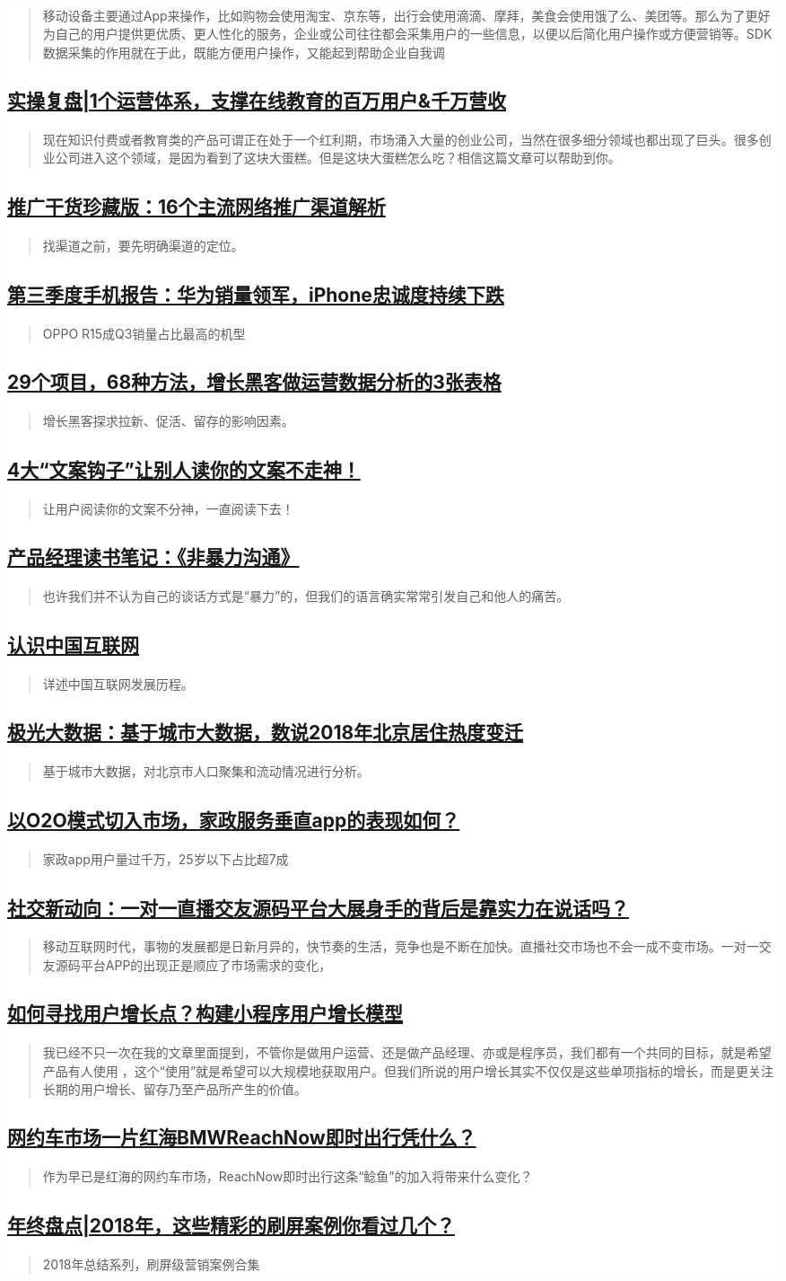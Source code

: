  > 移动设备主要通过App来操作，比如购物会使用淘宝、京东等，出行会使用滴滴、摩拜，美食会使用饿了么、美团等。那么为了更好为自己的用户提供更优质、更人性化的服务，企业或公司往往都会采集用户的一些信息，以便以后简化用户操作或方便营销等。SDK数据采集的作用就在于此，既能方便用户操作，又能起到帮助企业自我调
 ## [实操复盘|1个运营体系，支撑在线教育的百万用户&千万营收](http://www.chanpin100.com/article/107656)
 > 现在知识付费或者教育类的产品可谓正在处于一个红利期，市场涌入大量的创业公司，当然在很多细分领域也都出现了巨头。很多创业公司进入这个领域，是因为看到了这块大蛋糕。但是这块大蛋糕怎么吃？相信这篇文章可以帮助到你。
 ## [推广干货珍藏版：16个主流网络推广渠道解析](http://www.chanpin100.com/article/107663)
 > 找渠道之前，要先明确渠道的定位。
 ## [第三季度手机报告：华为销量领军，iPhone忠诚度持续下跌](http://www.chanpin100.com/article/107702)
 > OPPO R15成Q3销量占比最高的机型
 ## [29个项目，68种方法，增长黑客做运营数据分析的3张表格](http://www.chanpin100.com/article/107664)
 > 增长黑客探求拉新、促活、留存的影响因素。
 ## [4大“文案钩子”让别人读你的文案不走神！](http://www.chanpin100.com/article/107668)
 > 让用户阅读你的文案不分神，一直阅读下去！
 ## [产品经理读书笔记：《非暴力沟通》](http://www.chanpin100.com/article/107697)
 > 也许我们并不认为自己的谈话方式是“暴力”的，但我们的语言确实常常引发自己和他人的痛苦。
 ## [认识中国互联网](http://www.chanpin100.com/article/107747)
 > 详述中国互联网发展历程。
 ## [极光大数据：基于城市大数据，数说2018年北京居住热度变迁](http://www.chanpin100.com/article/107752)
 > 基于城市大数据，对北京市人口聚集和流动情况进行分析。
 ## [以O2O模式切入市场，家政服务垂直app的表现如何？](http://www.chanpin100.com/article/107759)
 > 家政app用户量过千万，25岁以下占比超7成
 ## [社交新动向：一对一直播交友源码平台大展身手的背后是靠实力在说话吗？](http://www.chanpin100.com/article/107760)
 > 移动互联网时代，事物的发展都是日新月异的，快节奏的生活，竞争也是不断在加快。直播社交市场也不会一成不变市场。一对一交友源码平台APP的出现正是顺应了市场需求的变化，
 ## [如何寻找用户增长点？构建小程序用户增长模型](http://www.chanpin100.com/article/107785)
 > 我已经不只一次在我的文章里面提到，不管你是做用户运营、还是做产品经理、亦或是程序员，我们都有一个共同的目标，就是希望产品有人使用 ，这个“使用”就是希望可以大规模地获取用户。但我们所说的用户增长其实不仅仅是这些单项指标的增长，而是更关注长期的用户增长、留存乃至产品所产生的价值。
 ## [网约车市场一片红海BMWReachNow即时出行凭什么？](http://www.chanpin100.com/article/107767)
 > 作为早已是红海的网约车市场，ReachNow即时出行这条“鲶鱼”的加入将带来什么变化？
 ## [年终盘点|2018年，这些精彩的刷屏案例你看过几个？](http://www.chanpin100.com/article/107783)
 > 2018年总结系列，刷屏级营销案例合集

    